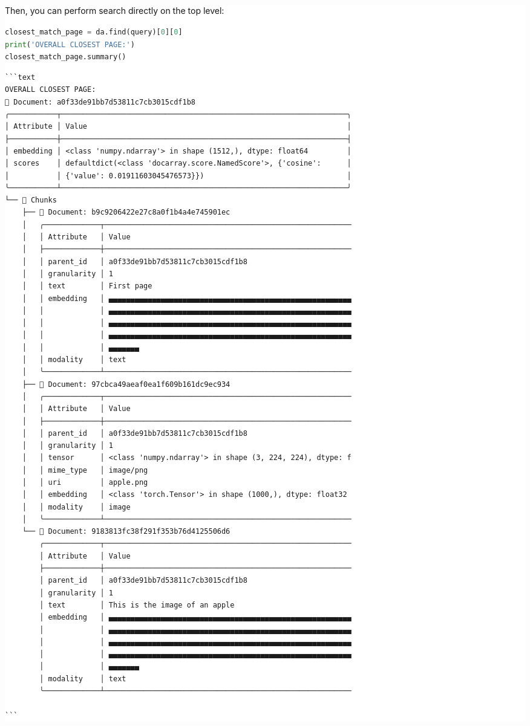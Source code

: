 Then, you can perform search directly on the top level:

```python
closest_match_page = da.find(query)[0][0]
print('OVERALL CLOSEST PAGE:')
closest_match_page.summary()
```

````{dropdown} Output
```text
OVERALL CLOSEST PAGE:
📄 Document: a0f33de91bb7d53811c7cb3015cdf1b8
╭───────────┬──────────────────────────────────────────────────────────────────╮
│ Attribute │ Value                                                            │
├───────────┼──────────────────────────────────────────────────────────────────┤
│ embedding │ <class 'numpy.ndarray'> in shape (1512,), dtype: float64         │
│ scores    │ defaultdict(<class 'docarray.score.NamedScore'>, {'cosine':      │
│           │ {'value': 0.01911603045476573}})                                 │
╰───────────┴──────────────────────────────────────────────────────────────────╯
└── 💠 Chunks
    ├── 📄 Document: b9c9206422e27c8a0f1b4a4e745901ec
    │   ╭─────────────┬─────────────────────────────────────────────────────────
    │   │ Attribute   │ Value                                                   
    │   ├─────────────┼─────────────────────────────────────────────────────────
    │   │ parent_id   │ a0f33de91bb7d53811c7cb3015cdf1b8                        
    │   │ granularity │ 1                                                       
    │   │ text        │ First page                                              
    │   │ embedding   │ ▄▄▄▄▄▄▄▄▄▄▄▄▄▄▄▄▄▄▄▄▄▄▄▄▄▄▄▄▄▄▄▄▄▄▄▄▄▄▄▄▄▄▄▄▄▄▄▄▄▄▄▄▄▄▄▄
    │   │             │ ▄▄▄▄▄▄▄▄▄▄▄▄▄▄▄▄▄▄▄▄▄▄▄▄▄▄▄▄▄▄▄▄▄▄▄▄▄▄▄▄▄▄▄▄▄▄▄▄▄▄▄▄▄▄▄▄
    │   │             │ ▄▄▄▄▄▄▄▄▄▄▄▄▄▄▄▄▄▄▄▄▄▄▄▄▄▄▄▄▄▄▄▄▄▄▄▄▄▄▄▄▄▄▄▄▄▄▄▄▄▄▄▄▄▄▄▄
    │   │             │ ▄▄▄▄▄▄▄▄▄▄▄▄▄▄▄▄▄▄▄▄▄▄▄▄▄▄▄▄▄▄▄▄▄▄▄▄▄▄▄▄▄▄▄▄▄▄▄▄▄▄▄▄▄▄▄▄
    │   │             │ ▄▄▄▄▄▄▄                                                 
    │   │ modality    │ text                                                    
    │   ╰─────────────┴─────────────────────────────────────────────────────────
    ├── 📄 Document: 97cbca49aeaf0ea1f609b161dc9ec934
    │   ╭─────────────┬─────────────────────────────────────────────────────────
    │   │ Attribute   │ Value                                                   
    │   ├─────────────┼─────────────────────────────────────────────────────────
    │   │ parent_id   │ a0f33de91bb7d53811c7cb3015cdf1b8                        
    │   │ granularity │ 1                                                       
    │   │ tensor      │ <class 'numpy.ndarray'> in shape (3, 224, 224), dtype: f
    │   │ mime_type   │ image/png                                               
    │   │ uri         │ apple.png                                               
    │   │ embedding   │ <class 'torch.Tensor'> in shape (1000,), dtype: float32 
    │   │ modality    │ image                                                   
    │   ╰─────────────┴─────────────────────────────────────────────────────────
    └── 📄 Document: 9183813fc38f291f353b76d4125506d6
        ╭─────────────┬─────────────────────────────────────────────────────────
        │ Attribute   │ Value                                                   
        ├─────────────┼─────────────────────────────────────────────────────────
        │ parent_id   │ a0f33de91bb7d53811c7cb3015cdf1b8                        
        │ granularity │ 1                                                       
        │ text        │ This is the image of an apple                           
        │ embedding   │ ▄▄▄▄▄▄▄▄▄▄▄▄▄▄▄▄▄▄▄▄▄▄▄▄▄▄▄▄▄▄▄▄▄▄▄▄▄▄▄▄▄▄▄▄▄▄▄▄▄▄▄▄▄▄▄▄
        │             │ ▄▄▄▄▄▄▄▄▄▄▄▄▄▄▄▄▄▄▄▄▄▄▄▄▄▄▄▄▄▄▄▄▄▄▄▄▄▄▄▄▄▄▄▄▄▄▄▄▄▄▄▄▄▄▄▄
        │             │ ▄▄▄▄▄▄▄▄▄▄▄▄▄▄▄▄▄▄▄▄▄▄▄▄▄▄▄▄▄▄▄▄▄▄▄▄▄▄▄▄▄▄▄▄▄▄▄▄▄▄▄▄▄▄▄▄
        │             │ ▄▄▄▄▄▄▄▄▄▄▄▄▄▄▄▄▄▄▄▄▄▄▄▄▄▄▄▄▄▄▄▄▄▄▄▄▄▄▄▄▄▄▄▄▄▄▄▄▄▄▄▄▄▄▄▄
        │             │ ▄▄▄▄▄▄▄                                                 
        │ modality    │ text                                                    
        ╰─────────────┴─────────────────────────────────────────────────────────

```
````
